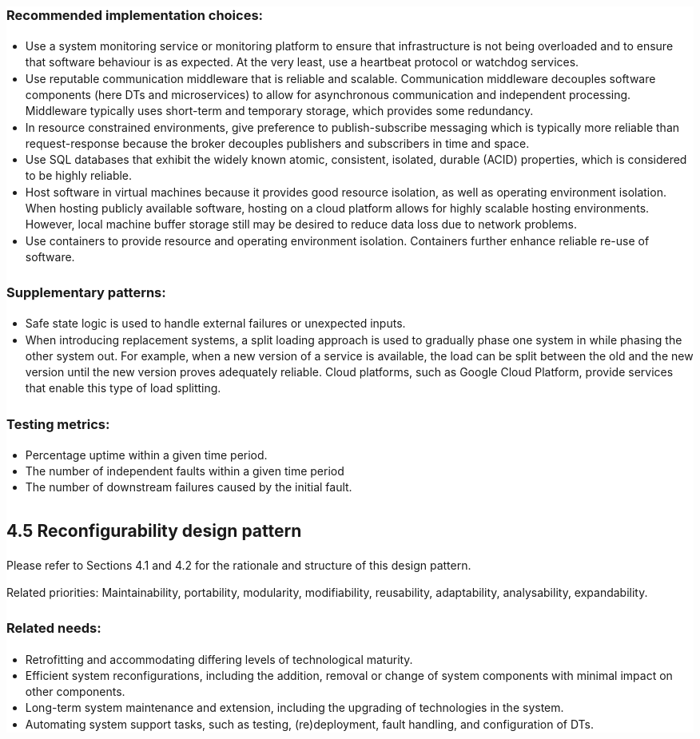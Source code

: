 ### Recommended implementation choices:

- Use a system monitoring service or monitoring platform to ensure that infrastructure is not being overloaded and to ensure that software behaviour is as expected. At the very least, use a heartbeat protocol or watchdog services.
- Use reputable communication middleware that is reliable and scalable. Communication middleware decouples software components (here DTs and microservices) to allow for asynchronous communication and independent processing. Middleware typically uses short-term and temporary storage, which provides some redundancy.
- In resource constrained environments, give preference to publish-subscribe messaging which is typically more reliable than request-response because the broker decouples publishers and subscribers in time and space.
- Use SQL databases that exhibit the widely known atomic, consistent, isolated, durable (ACID) properties, which is considered to be highly reliable.
- Host software in virtual machines because it provides good resource isolation, as well as operating environment isolation. When hosting publicly available software, hosting on a cloud platform allows for highly scalable hosting environments. However, local machine buffer storage still may be desired to reduce data loss due to network problems.
- Use containers to provide resource and operating environment isolation. Containers further enhance reliable re-use of software.

### Supplementary patterns:

- Safe state logic is used to handle external failures or unexpected inputs.
- When introducing replacement systems, a split loading approach is used to gradually phase one system in while phasing the other system out. For example, when a new version of a service is available, the load can be split between the old and the new version until the new version proves adequately reliable. Cloud platforms, such as Google Cloud Platform, provide services that enable this type of load splitting.

### Testing metrics:

- Percentage uptime within a given time period.
- The number of independent faults within a given time period
- The number of downstream failures caused by the initial fault.

## 4.5 Reconfigurability design pattern

Please refer to Sections 4.1 and 4.2 for the rationale and structure of this design pattern.

Related priorities: Maintainability, portability, modularity, modifiability, reusability, adaptability, analysability, expandability.

### Related needs:

- Retrofitting and accommodating differing levels of technological maturity.
- Efficient system reconfigurations, including the addition, removal or change of system components with minimal impact on other components.
- Long-term system maintenance and extension, including the upgrading of technologies in the system.
- Automating system support tasks, such as testing, (re)deployment, fault handling, and configuration of DTs.
